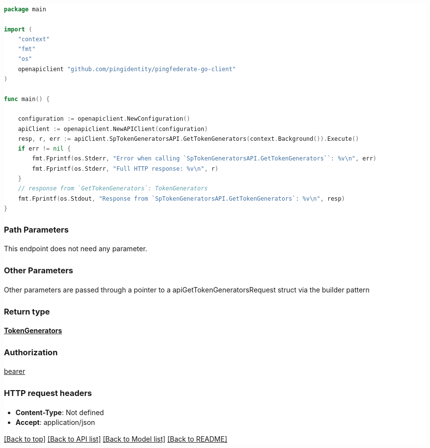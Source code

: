 ```go
package main

import (
	"context"
	"fmt"
	"os"
	openapiclient "github.com/pingidentity/pingfederate-go-client"
)

func main() {

	configuration := openapiclient.NewConfiguration()
	apiClient := openapiclient.NewAPIClient(configuration)
	resp, r, err := apiClient.SpTokenGeneratorsAPI.GetTokenGenerators(context.Background()).Execute()
	if err != nil {
		fmt.Fprintf(os.Stderr, "Error when calling `SpTokenGeneratorsAPI.GetTokenGenerators``: %v\n", err)
		fmt.Fprintf(os.Stderr, "Full HTTP response: %v\n", r)
	}
	// response from `GetTokenGenerators`: TokenGenerators
	fmt.Fprintf(os.Stdout, "Response from `SpTokenGeneratorsAPI.GetTokenGenerators`: %v\n", resp)
}
```

### Path Parameters

This endpoint does not need any parameter.

### Other Parameters

Other parameters are passed through a pointer to a apiGetTokenGeneratorsRequest struct via the builder pattern


### Return type

[**TokenGenerators**](TokenGenerators.md)

### Authorization

[bearer](../README.md#bearer)

### HTTP request headers

- **Content-Type**: Not defined
- **Accept**: application/json

[[Back to top]](#) [[Back to API list]](../README.md#documentation-for-api-endpoints)
[[Back to Model list]](../README.md#documentation-for-models)
[[Back to README]](../README.md)

